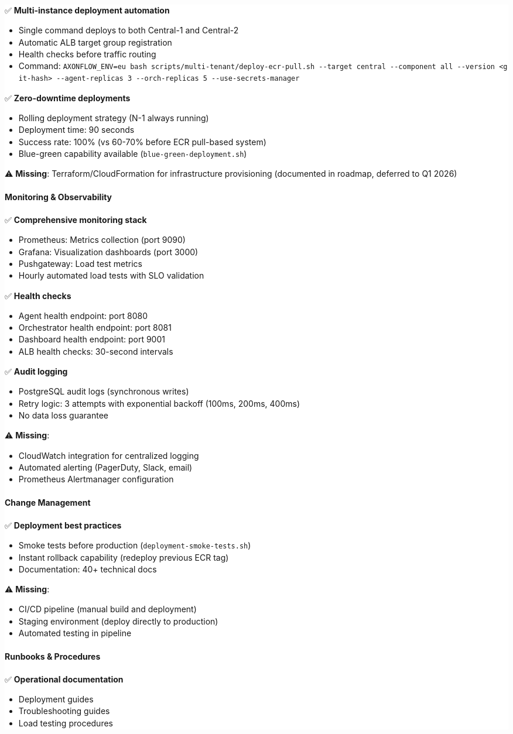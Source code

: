 ✅ **Multi-instance deployment automation**
- Single command deploys to both Central-1 and Central-2
- Automatic ALB target group registration
- Health checks before traffic routing
- Command: `AXONFLOW_ENV=eu bash scripts/multi-tenant/deploy-ecr-pull.sh --target central --component all --version <git-hash> --agent-replicas 3 --orch-replicas 5 --use-secrets-manager`

✅ **Zero-downtime deployments**
- Rolling deployment strategy (N-1 always running)
- Deployment time: 90 seconds
- Success rate: 100% (vs 60-70% before ECR pull-based system)
- Blue-green capability available (`blue-green-deployment.sh`)

⚠️ **Missing**: Terraform/CloudFormation for infrastructure provisioning (documented in roadmap, deferred to Q1 2026)

#### Monitoring & Observability
✅ **Comprehensive monitoring stack**
- Prometheus: Metrics collection (port 9090)
- Grafana: Visualization dashboards (port 3000)
- Pushgateway: Load test metrics
- Hourly automated load tests with SLO validation

✅ **Health checks**
- Agent health endpoint: port 8080
- Orchestrator health endpoint: port 8081
- Dashboard health endpoint: port 9001
- ALB health checks: 30-second intervals

✅ **Audit logging**
- PostgreSQL audit logs (synchronous writes)
- Retry logic: 3 attempts with exponential backoff (100ms, 200ms, 400ms)
- No data loss guarantee

⚠️ **Missing**:
- CloudWatch integration for centralized logging
- Automated alerting (PagerDuty, Slack, email)
- Prometheus Alertmanager configuration

#### Change Management
✅ **Deployment best practices**
- Smoke tests before production (`deployment-smoke-tests.sh`)
- Instant rollback capability (redeploy previous ECR tag)
- Documentation: 40+ technical docs

⚠️ **Missing**:
- CI/CD pipeline (manual build and deployment)
- Staging environment (deploy directly to production)
- Automated testing in pipeline

#### Runbooks & Procedures
✅ **Operational documentation**
- Deployment guides
- Troubleshooting guides
- Load testing procedures
